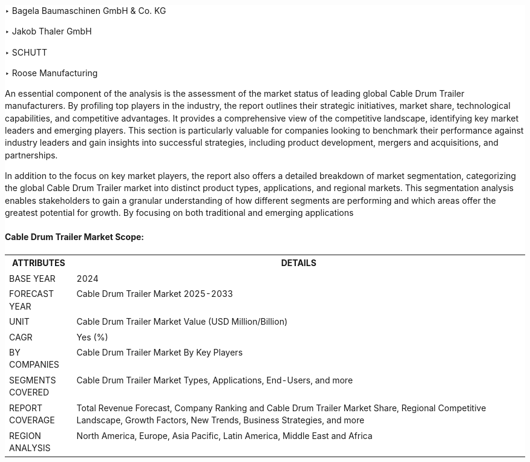 ‣ Bagela Baumaschinen GmbH & Co. KG

‣ Jakob Thaler GmbH

‣ SCHUTT

‣ Roose Manufacturing

An essential component of the analysis is the assessment of the market status of leading global Cable Drum Trailer manufacturers. By profiling top players in the industry, the report outlines their strategic initiatives, market share, technological capabilities, and competitive advantages. It provides a comprehensive view of the competitive landscape, identifying key market leaders and emerging players. This section is particularly valuable for companies looking to benchmark their performance against industry leaders and gain insights into successful strategies, including product development, mergers and acquisitions, and partnerships.

In addition to the focus on key market players, the report also offers a detailed breakdown of market segmentation, categorizing the global Cable Drum Trailer market into distinct product types, applications, and regional markets. This segmentation analysis enables stakeholders to gain a granular understanding of how different segments are performing and which areas offer the greatest potential for growth. By focusing on both traditional and emerging applications

<h4>Cable Drum Trailer Market Scope:</h4>
<table>
<tr>
<th>ATTRIBUTES</th>
<th>DETAILS</th>
</tr>
<tr>
<td>BASE YEAR</td>
<td>2024</td>
</tr>
<tr>
<td>FORECAST YEAR</td>
<td>Cable Drum Trailer Market 2025-2033</td>
</tr>
<tr>
<td>UNIT</td>
<td>Cable Drum Trailer Market Value (USD Million/Billion)</td>
<tr>
<td>CAGR</td>
<td>Yes (%)</td>
</tr>
</tr>
<tr>
<td>BY COMPANIES</td>
<td>Cable Drum Trailer Market By Key Players</td>
</tr>
<tr>
<td>SEGMENTS COVERED</td>
<td>Cable Drum Trailer Market Types, Applications, End-Users, and more</td>
</tr>
<tr>
<td>REPORT COVERAGE</td>
<td>Total Revenue Forecast, Company Ranking and Cable Drum Trailer Market Share, Regional Competitive Landscape, Growth Factors, New Trends, Business Strategies, and more</td>
</tr>
<tr>
<td>REGION ANALYSIS</td>
<td>North America, Europe, Asia Pacific, Latin America, Middle East and Africa</td>
</tr>
</table>
